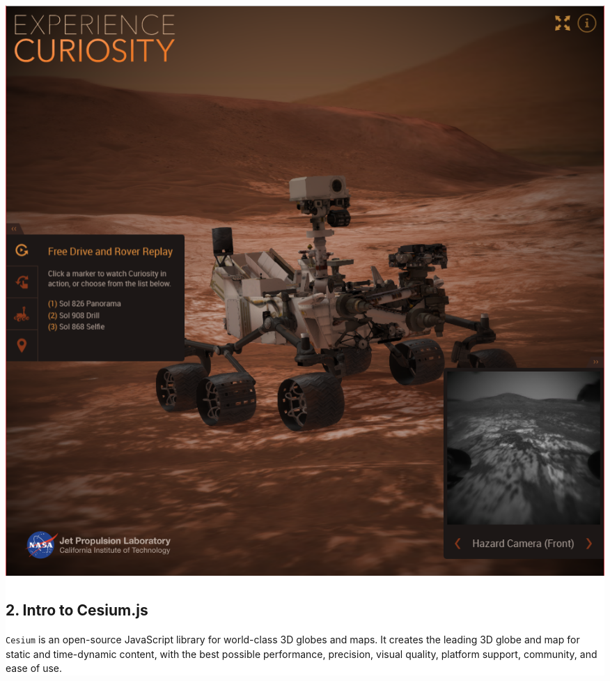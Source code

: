 ![](img/Experience_curiosity1.png)

## 2. Intro to Cesium.js

`Cesium` is an open-source JavaScript library for world-class 3D globes and maps. It creates the leading 3D globe and map for static and time-dynamic content, with the best possible performance, precision, visual quality, platform support, community, and ease of use.
